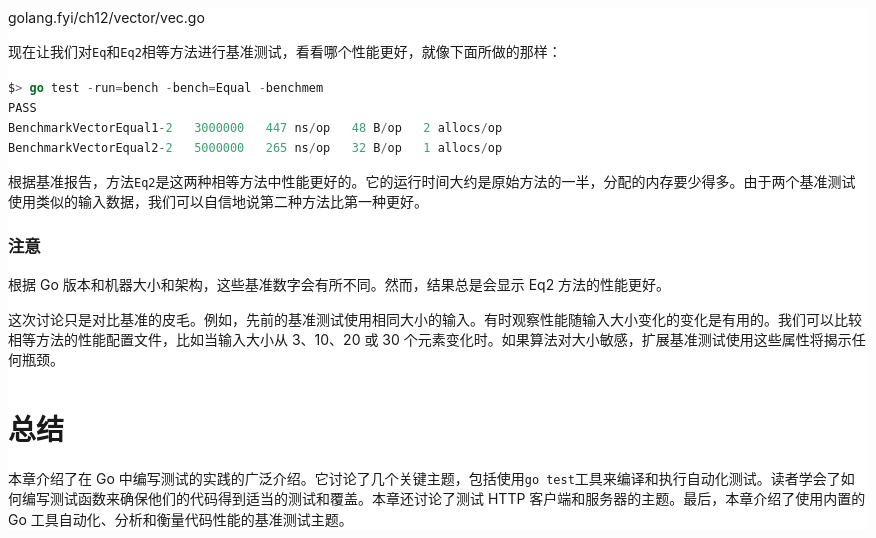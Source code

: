 golang.fyi/ch12/vector/vec.go

现在让我们对`Eq`和`Eq2`相等方法进行基准测试，看看哪个性能更好，就像下面所做的那样：

```go
$> go test -run=bench -bench=Equal -benchmem
PASS
BenchmarkVectorEqual1-2   3000000   447 ns/op   48 B/op   2 allocs/op
BenchmarkVectorEqual2-2   5000000   265 ns/op   32 B/op   1 allocs/op

```

根据基准报告，方法`Eq2`是这两种相等方法中性能更好的。它的运行时间大约是原始方法的一半，分配的内存要少得多。由于两个基准测试使用类似的输入数据，我们可以自信地说第二种方法比第一种更好。

### 注意

根据 Go 版本和机器大小和架构，这些基准数字会有所不同。然而，结果总是会显示 Eq2 方法的性能更好。

这次讨论只是对比基准的皮毛。例如，先前的基准测试使用相同大小的输入。有时观察性能随输入大小变化的变化是有用的。我们可以比较相等方法的性能配置文件，比如当输入大小从 3、10、20 或 30 个元素变化时。如果算法对大小敏感，扩展基准测试使用这些属性将揭示任何瓶颈。

# 总结

本章介绍了在 Go 中编写测试的实践的广泛介绍。它讨论了几个关键主题，包括使用`go test`工具来编译和执行自动化测试。读者学会了如何编写测试函数来确保他们的代码得到适当的测试和覆盖。本章还讨论了测试 HTTP 客户端和服务器的主题。最后，本章介绍了使用内置的 Go 工具自动化、分析和衡量代码性能的基准测试主题。
